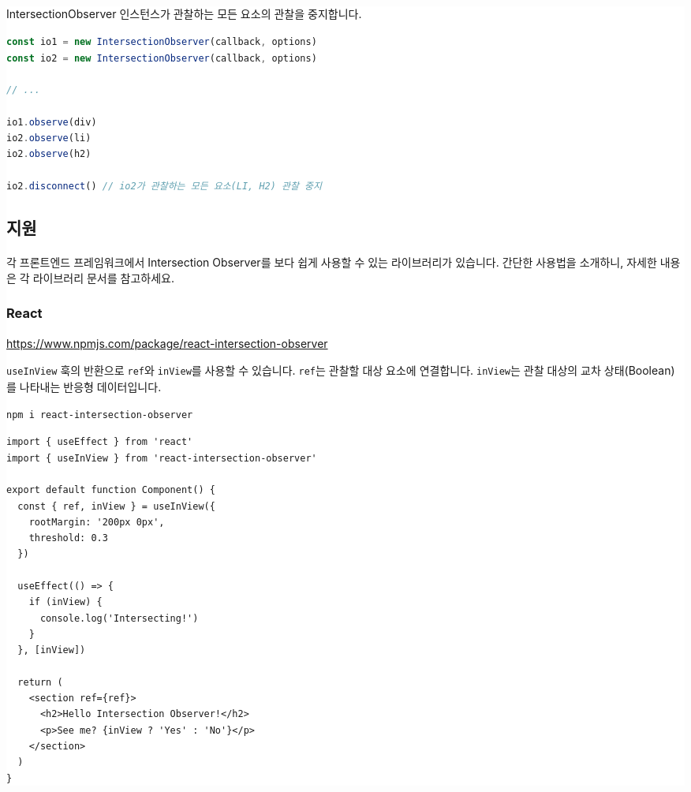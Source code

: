 IntersectionObserver 인스턴스가 관찰하는 모든 요소의 관찰을 중지합니다.

```js
const io1 = new IntersectionObserver(callback, options)
const io2 = new IntersectionObserver(callback, options)

// ...

io1.observe(div)
io2.observe(li)
io2.observe(h2)

io2.disconnect() // io2가 관찰하는 모든 요소(LI, H2) 관찰 중지
```

## 지원

각 프론트엔드 프레임워크에서 Intersection Observer를 보다 쉽게 사용할 수 있는 라이브러리가 있습니다.
간단한 사용법을 소개하니, 자세한 내용은 각 라이브러리 문서를 참고하세요.

### React

https://www.npmjs.com/package/react-intersection-observer

`useInView` 훅의 반환으로 `ref`와 `inView`를 사용할 수 있습니다.
`ref`는 관찰할 대상 요소에 연결합니다.
`inView`는 관찰 대상의 교차 상태(Boolean)를 나타내는 반응형 데이터입니다.

```bash
npm i react-intersection-observer
```

```tsx
import { useEffect } from 'react'
import { useInView } from 'react-intersection-observer'

export default function Component() {
  const { ref, inView } = useInView({
    rootMargin: '200px 0px',
    threshold: 0.3
  })

  useEffect(() => {
    if (inView) {
      console.log('Intersecting!')
    }
  }, [inView])

  return (
    <section ref={ref}>
      <h2>Hello Intersection Observer!</h2>
      <p>See me? {inView ? 'Yes' : 'No'}</p>
    </section>
  )
}
```
